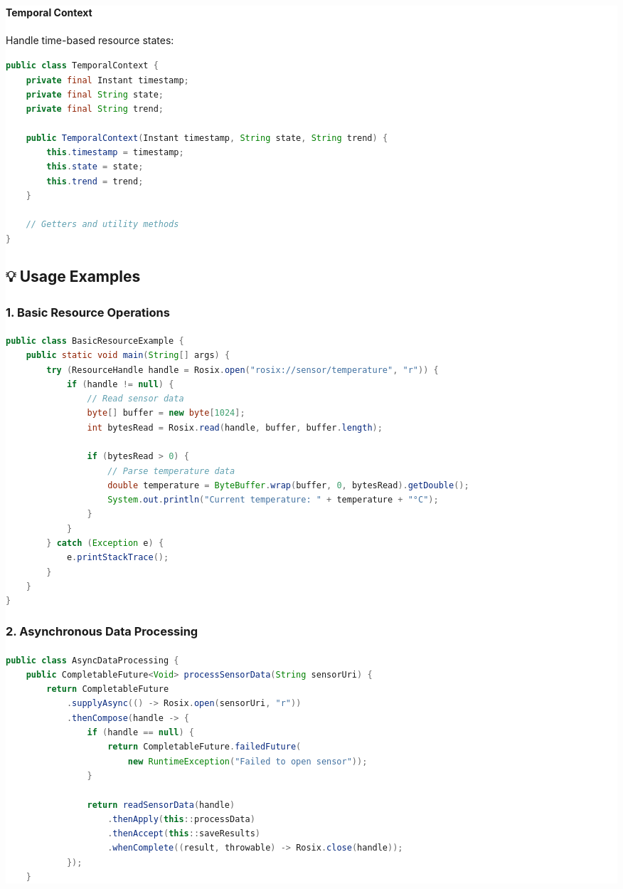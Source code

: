 #### Temporal Context
Handle time-based resource states:

```java
public class TemporalContext {
    private final Instant timestamp;
    private final String state;
    private final String trend;
    
    public TemporalContext(Instant timestamp, String state, String trend) {
        this.timestamp = timestamp;
        this.state = state;
        this.trend = trend;
    }
    
    // Getters and utility methods
}
```

## 💡 Usage Examples

### 1. Basic Resource Operations

```java
public class BasicResourceExample {
    public static void main(String[] args) {
        try (ResourceHandle handle = Rosix.open("rosix://sensor/temperature", "r")) {
            if (handle != null) {
                // Read sensor data
                byte[] buffer = new byte[1024];
                int bytesRead = Rosix.read(handle, buffer, buffer.length);
                
                if (bytesRead > 0) {
                    // Parse temperature data
                    double temperature = ByteBuffer.wrap(buffer, 0, bytesRead).getDouble();
                    System.out.println("Current temperature: " + temperature + "°C");
                }
            }
        } catch (Exception e) {
            e.printStackTrace();
        }
    }
}
```

### 2. Asynchronous Data Processing

```java
public class AsyncDataProcessing {
    public CompletableFuture<Void> processSensorData(String sensorUri) {
        return CompletableFuture
            .supplyAsync(() -> Rosix.open(sensorUri, "r"))
            .thenCompose(handle -> {
                if (handle == null) {
                    return CompletableFuture.failedFuture(
                        new RuntimeException("Failed to open sensor"));
                }
                
                return readSensorData(handle)
                    .thenApply(this::processData)
                    .thenAccept(this::saveResults)
                    .whenComplete((result, throwable) -> Rosix.close(handle));
            });
    }
```